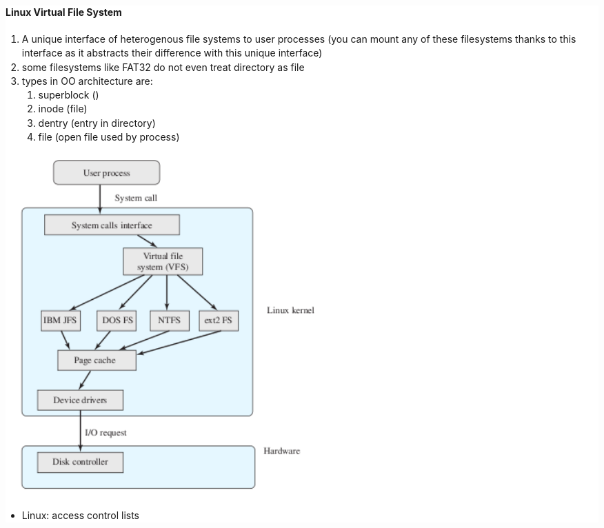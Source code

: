 #### Linux Virtual File System

1. A unique interface of heterogenous file systems to user processes (you can mount any of these filesystems thanks to this interface as it abstracts their difference with this unique interface)
2. some filesystems like FAT32 do not even treat directory as file
3. types in OO architecture are:
   1. superblock ()
   2. inode (file)
   3. dentry (entry in directory)
   4. file (open file used by process)

![](images/operating-systems/linux_vfs.png)

- Linux: access control lists
